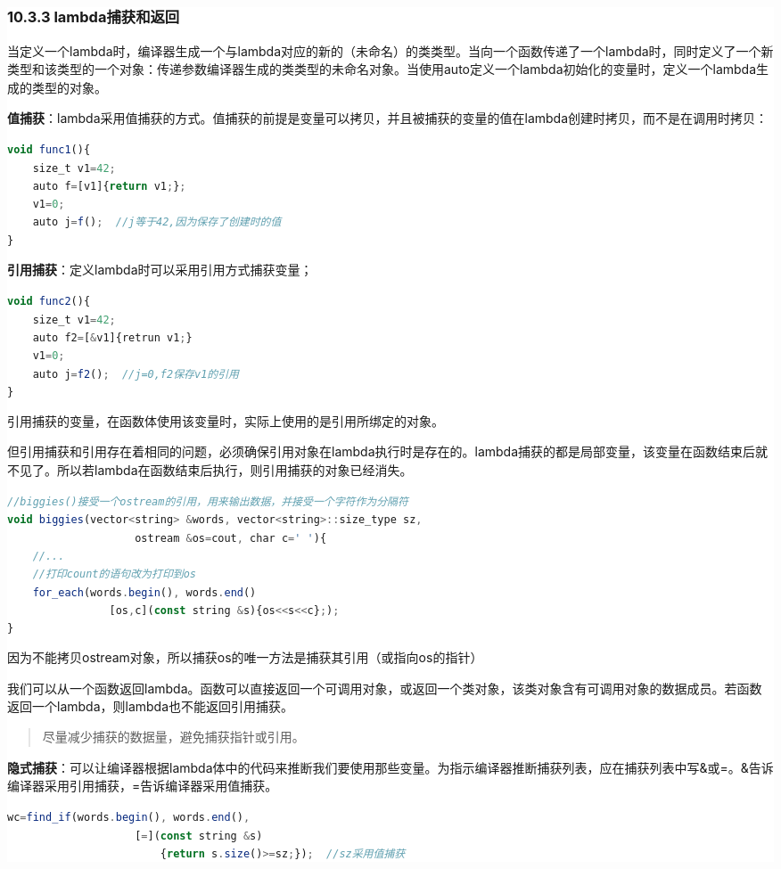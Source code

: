 ### 10.3.3 lambda捕获和返回

当定义一个lambda时，编译器生成一个与lambda对应的新的（未命名）的类类型。当向一个函数传递了一个lambda时，同时定义了一个新类型和该类型的一个对象：传递参数编译器生成的类类型的未命名对象。当使用auto定义一个lambda初始化的变量时，定义一个lambda生成的类型的对象。

**值捕获**：lambda采用值捕获的方式。值捕获的前提是变量可以拷贝，并且被捕获的变量的值在lambda创建时拷贝，而不是在调用时拷贝：

```jsx
void func1(){
	size_t v1=42;
	auto f=[v1]{return v1;};
	v1=0;
	auto j=f();  //j等于42,因为保存了创建时的值
}
```

**引用捕获**：定义lambda时可以采用引用方式捕获变量；

```jsx
void func2(){
	size_t v1=42;
	auto f2=[&v1]{retrun v1;}
	v1=0;
	auto j=f2();  //j=0,f2保存v1的引用
}
```

引用捕获的变量，在函数体使用该变量时，实际上使用的是引用所绑定的对象。

但引用捕获和引用存在着相同的问题，必须确保引用对象在lambda执行时是存在的。lambda捕获的都是局部变量，该变量在函数结束后就不见了。所以若lambda在函数结束后执行，则引用捕获的对象已经消失。

```jsx
//biggies()接受一个ostream的引用，用来输出数据，并接受一个字符作为分隔符
void biggies(vector<string> &words, vector<string>::size_type sz, 
					ostream &os=cout, char c=' '){
	//...
	//打印count的语句改为打印到os
	for_each(words.begin(), words.end()
				[os,c](const string &s){os<<s<<c};);
}
```

因为不能拷贝ostream对象，所以捕获os的唯一方法是捕获其引用（或指向os的指针）

我们可以从一个函数返回lambda。函数可以直接返回一个可调用对象，或返回一个类对象，该类对象含有可调用对象的数据成员。若函数返回一个lambda，则lambda也不能返回引用捕获。

> 尽量减少捕获的数据量，避免捕获指针或引用。
> 

**隐式捕获**：可以让编译器根据lambda体中的代码来推断我们要使用那些变量。为指示编译器推断捕获列表，应在捕获列表中写&或=。&告诉编译器采用引用捕获，=告诉编译器采用值捕获。

```jsx
wc=find_if(words.begin(), words.end(),
					[=](const string &s)  
						{return s.size()>=sz;});  //sz采用值捕获
```
